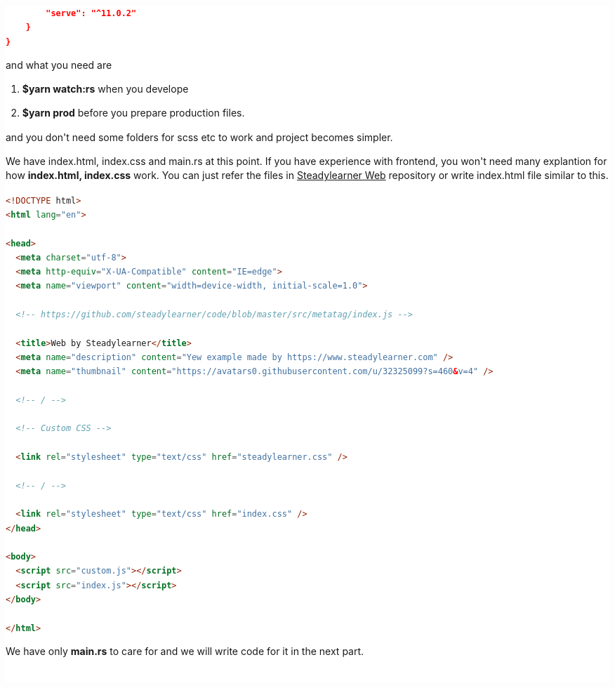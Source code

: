 ```json
        "serve": "^11.0.2"
    }
}
```

and what you need are

1. **$yarn watch:rs** when you develope

2. **$yarn prod** before you prepare production files.

and you don't need some folders for scss etc to work and project becomes simpler.

We have index.html, index.css and main.rs at this point. If you have experience with frontend, you won't need many explantion for how **index.html, index.css** work. You can just refer the files in [Steadylearner Web] repository or write index.html file similar to this.

```html
<!DOCTYPE html>
<html lang="en">

<head>
  <meta charset="utf-8">
  <meta http-equiv="X-UA-Compatible" content="IE=edge">
  <meta name="viewport" content="width=device-width, initial-scale=1.0">

  <!-- https://github.com/steadylearner/code/blob/master/src/metatag/index.js -->

  <title>Web by Steadylearner</title>
  <meta name="description" content="Yew example made by https://www.steadylearner.com" />
  <meta name="thumbnail" content="https://avatars0.githubusercontent.com/u/32325099?s=460&v=4" />

  <!-- / -->

  <!-- Custom CSS -->

  <link rel="stylesheet" type="text/css" href="steadylearner.css" />

  <!-- / -->

  <link rel="stylesheet" type="text/css" href="index.css" />
</head>

<body>
  <script src="custom.js"></script>
  <script src="index.js"></script>
</body>

</html>
```

We have only **main.rs** to care for and we will write code for it in the next part.

<br />


[Steadylearner]: https://www.steadylearner.com
[Steadylearner Web]: https://github.com/steadylearner/Webassembly
[Rust Website]: https://www.rust-lang.org/
[Cargo Web]: https://github.com/koute/cargo-web
[Yew]: https://github.com/DenisKolodin/yew
[Yew Documenation]: https://docs.rs/yew/0.6.0/yew/
[Build a rust frontend with Yew]: https://dev.to/deciduously/lets-build-a-rust-frontend-with-yew---part-2-1ech
[rollupjs]: https://github.com/rollup/rollup
[Rocket Yew starter pack]: https://github.com/anxiousmodernman/rocket-yew-starter-pack
[Web completely in Rust]: https://medium.com/@saschagrunert/a-web-application-completely-in-rust-6f6bdb6c4471
[How to install Rust]: https://www.steadylearner.com/blog/read/How-to-install-Rust
[Rust Chat App]: https://www.steadylearner.com/blog/read/How-to-start-Rust-Chat-App
[Steadylearner Rust Blog Posts]: https://www.steadylearner.com/blog/search/Rust
[Yew Counter]: https://www.steadylearner.com/yew_counter